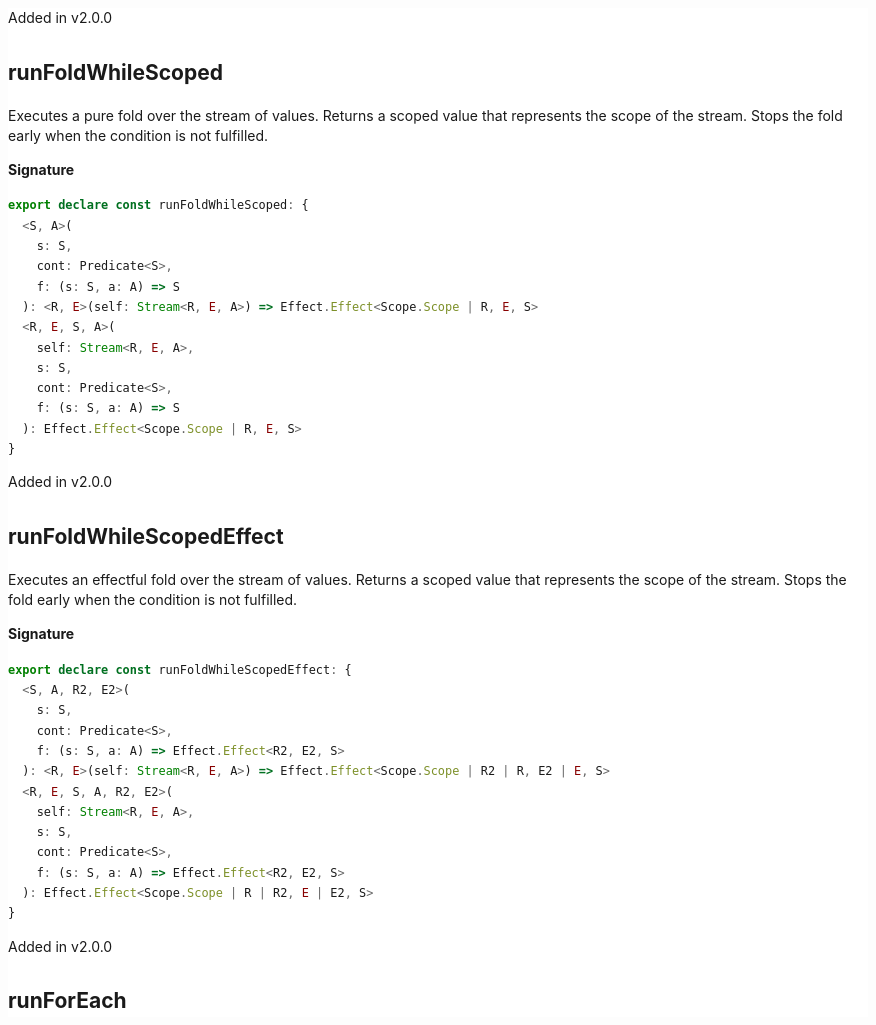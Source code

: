 Added in v2.0.0

## runFoldWhileScoped

Executes a pure fold over the stream of values. Returns a scoped value that
represents the scope of the stream. Stops the fold early when the condition
is not fulfilled.

**Signature**

```ts
export declare const runFoldWhileScoped: {
  <S, A>(
    s: S,
    cont: Predicate<S>,
    f: (s: S, a: A) => S
  ): <R, E>(self: Stream<R, E, A>) => Effect.Effect<Scope.Scope | R, E, S>
  <R, E, S, A>(
    self: Stream<R, E, A>,
    s: S,
    cont: Predicate<S>,
    f: (s: S, a: A) => S
  ): Effect.Effect<Scope.Scope | R, E, S>
}
```

Added in v2.0.0

## runFoldWhileScopedEffect

Executes an effectful fold over the stream of values. Returns a scoped
value that represents the scope of the stream. Stops the fold early when
the condition is not fulfilled.

**Signature**

```ts
export declare const runFoldWhileScopedEffect: {
  <S, A, R2, E2>(
    s: S,
    cont: Predicate<S>,
    f: (s: S, a: A) => Effect.Effect<R2, E2, S>
  ): <R, E>(self: Stream<R, E, A>) => Effect.Effect<Scope.Scope | R2 | R, E2 | E, S>
  <R, E, S, A, R2, E2>(
    self: Stream<R, E, A>,
    s: S,
    cont: Predicate<S>,
    f: (s: S, a: A) => Effect.Effect<R2, E2, S>
  ): Effect.Effect<Scope.Scope | R | R2, E | E2, S>
}
```

Added in v2.0.0

## runForEach
